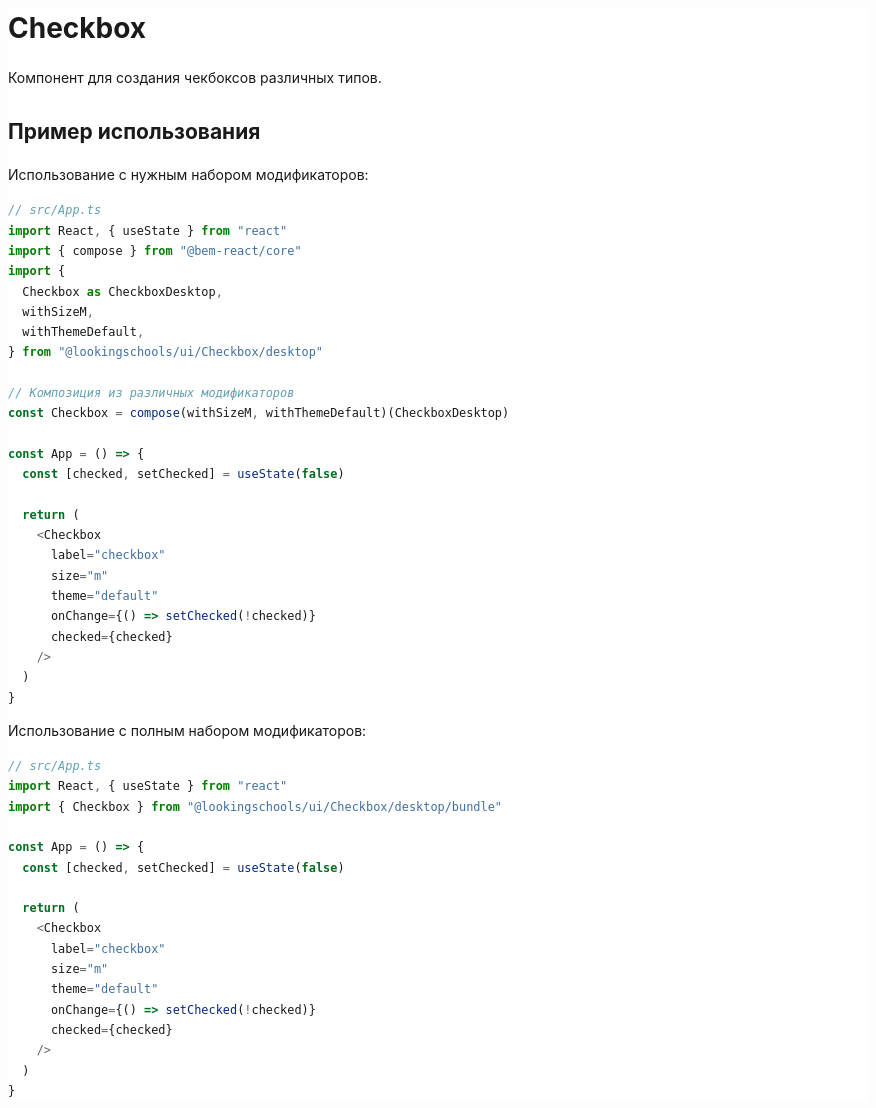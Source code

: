# Checkbox



Компонент для создания чекбоксов различных типов.



## Пример использования

Использование с нужным набором модификаторов:

```ts
// src/App.ts
import React, { useState } from "react"
import { compose } from "@bem-react/core"
import {
  Checkbox as CheckboxDesktop,
  withSizeM,
  withThemeDefault,
} from "@lookingschools/ui/Checkbox/desktop"

// Композиция из различных модификаторов
const Checkbox = compose(withSizeM, withThemeDefault)(CheckboxDesktop)

const App = () => {
  const [checked, setChecked] = useState(false)

  return (
    <Checkbox
      label="checkbox"
      size="m"
      theme="default"
      onChange={() => setChecked(!checked)}
      checked={checked}
    />
  )
}
```

Использование с полным набором модификаторов:

```ts
// src/App.ts
import React, { useState } from "react"
import { Checkbox } from "@lookingschools/ui/Checkbox/desktop/bundle"

const App = () => {
  const [checked, setChecked] = useState(false)

  return (
    <Checkbox
      label="checkbox"
      size="m"
      theme="default"
      onChange={() => setChecked(!checked)}
      checked={checked}
    />
  )
}
```
